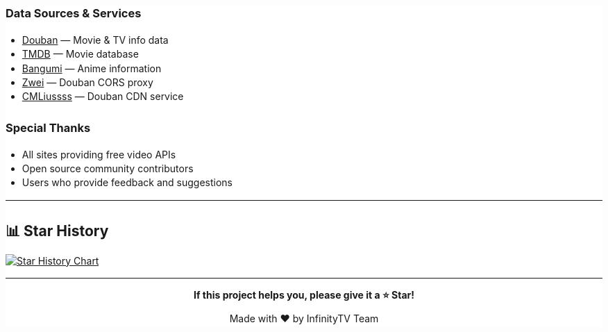 ### Data Sources & Services
- [Douban](https://movie.douban.com/) — Movie & TV info data
- [TMDB](https://www.themoviedb.org/) — Movie database
- [Bangumi](https://bangumi.tv/) — Anime information
- [Zwei](https://github.com/bestzwei) — Douban CORS proxy
- [CMLiussss](https://github.com/cmliu) — Douban CDN service

### Special Thanks
- All sites providing free video APIs
- Open source community contributors
- Users who provide feedback and suggestions

---

## 📊 Star History

[![Star History Chart](https://api.star-history.com/svg?repos=roninxj/InfinityTV&type=Date)](https://www.star-history.com/#roninxj/InfinityTV&Date)

---

<div align="center">

**If this project helps you, please give it a ⭐ Star!**

Made with ❤️ by InfinityTV Team

</div>
